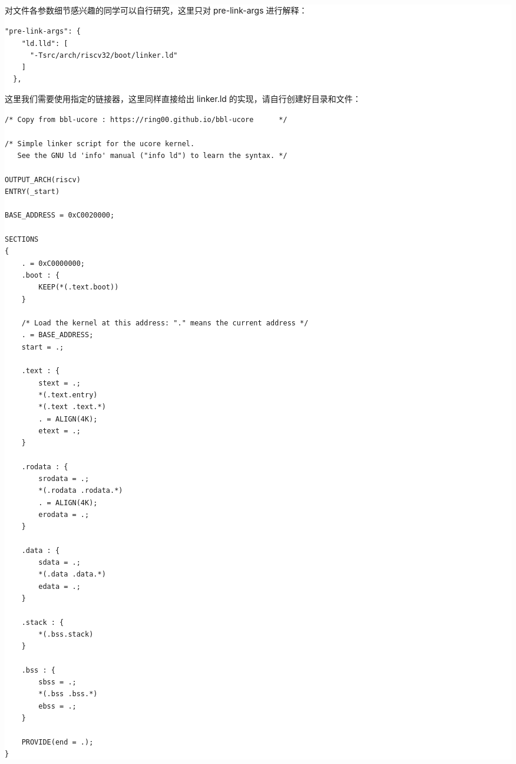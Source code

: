 对文件各参数细节感兴趣的同学可以自行研究，这里只对 pre-link-args 进行解释：
```
"pre-link-args": {
    "ld.lld": [
      "-Tsrc/arch/riscv32/boot/linker.ld"
    ]
  },
```

这里我们需要使用指定的链接器，这里同样直接给出 linker.ld 的实现，请自行创建好目录和文件：
```
/* Copy from bbl-ucore : https://ring00.github.io/bbl-ucore      */

/* Simple linker script for the ucore kernel.
   See the GNU ld 'info' manual ("info ld") to learn the syntax. */

OUTPUT_ARCH(riscv)
ENTRY(_start)

BASE_ADDRESS = 0xC0020000;

SECTIONS
{
    . = 0xC0000000;
    .boot : {
        KEEP(*(.text.boot))
    }

    /* Load the kernel at this address: "." means the current address */
    . = BASE_ADDRESS;
    start = .;

    .text : {
        stext = .;
        *(.text.entry)
        *(.text .text.*)
        . = ALIGN(4K);
        etext = .;
    }

    .rodata : {
        srodata = .;
        *(.rodata .rodata.*)
        . = ALIGN(4K);
        erodata = .;
    }

    .data : {
        sdata = .;
        *(.data .data.*)
        edata = .;
    }

    .stack : {
        *(.bss.stack)
    }

    .bss : {
        sbss = .;
        *(.bss .bss.*)
        ebss = .;
    }

    PROVIDE(end = .);
}
```